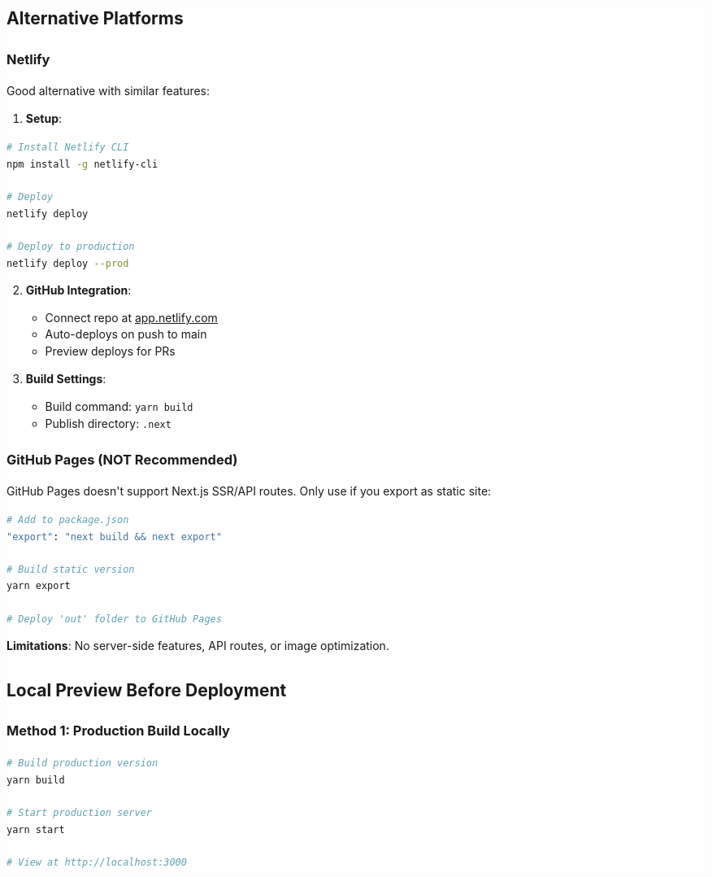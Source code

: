 ```bash
```

## Alternative Platforms

### Netlify

Good alternative with similar features:

1. **Setup**:
```bash
# Install Netlify CLI
npm install -g netlify-cli

# Deploy
netlify deploy

# Deploy to production
netlify deploy --prod
```

2. **GitHub Integration**:
   - Connect repo at [app.netlify.com](https://app.netlify.com)
   - Auto-deploys on push to main
   - Preview deploys for PRs

3. **Build Settings**:
   - Build command: `yarn build`
   - Publish directory: `.next`

### GitHub Pages (NOT Recommended)

GitHub Pages doesn't support Next.js SSR/API routes. Only use if you export as static site:

```bash
# Add to package.json
"export": "next build && next export"

# Build static version
yarn export

# Deploy 'out' folder to GitHub Pages
```

**Limitations**: No server-side features, API routes, or image optimization.

## Local Preview Before Deployment

### Method 1: Production Build Locally
```bash
# Build production version
yarn build

# Start production server
yarn start

# View at http://localhost:3000
```
